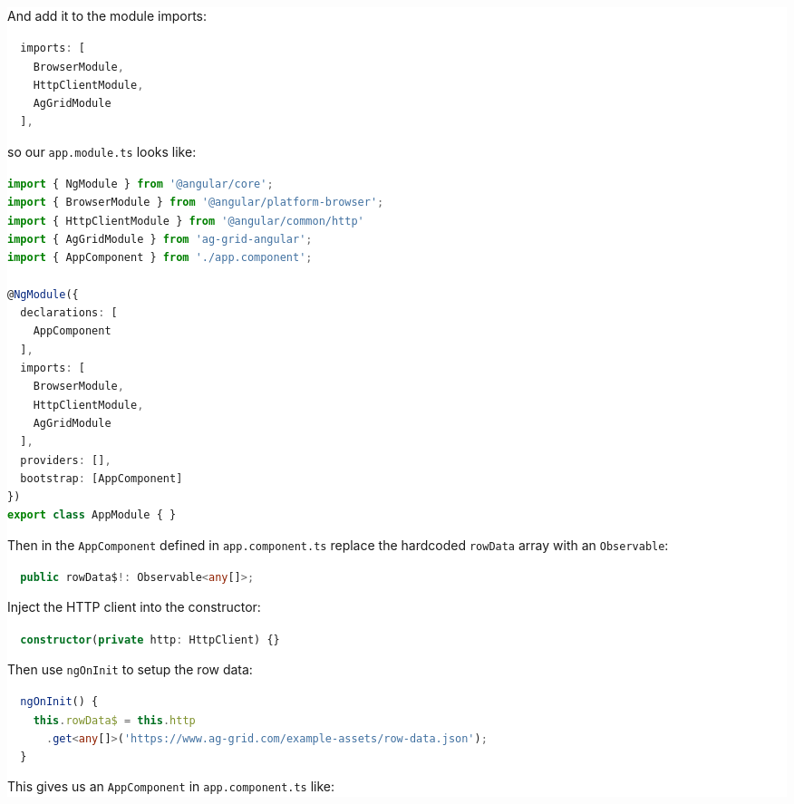 And add it to the module imports:

```typescript
  imports: [
    BrowserModule,
    HttpClientModule,
    AgGridModule
  ],
```

so our `app.module.ts` looks like:

```typescript
import { NgModule } from '@angular/core';
import { BrowserModule } from '@angular/platform-browser';
import { HttpClientModule } from '@angular/common/http'
import { AgGridModule } from 'ag-grid-angular';
import { AppComponent } from './app.component';

@NgModule({
  declarations: [
    AppComponent
  ],
  imports: [
    BrowserModule,
    HttpClientModule,
    AgGridModule
  ],
  providers: [],
  bootstrap: [AppComponent]
})
export class AppModule { }
```

Then in the `AppComponent` defined in `app.component.ts` replace the hardcoded `rowData` array with an `Observable`:

```typescript
  public rowData$!: Observable<any[]>;
```

Inject the HTTP client into the constructor:

```typescript
  constructor(private http: HttpClient) {}
```

Then use `ngOnInit` to setup the row data:

```typescript
  ngOnInit() {
    this.rowData$ = this.http
      .get<any[]>('https://www.ag-grid.com/example-assets/row-data.json');
  }
```

This gives us an `AppComponent` in `app.component.ts` like:
